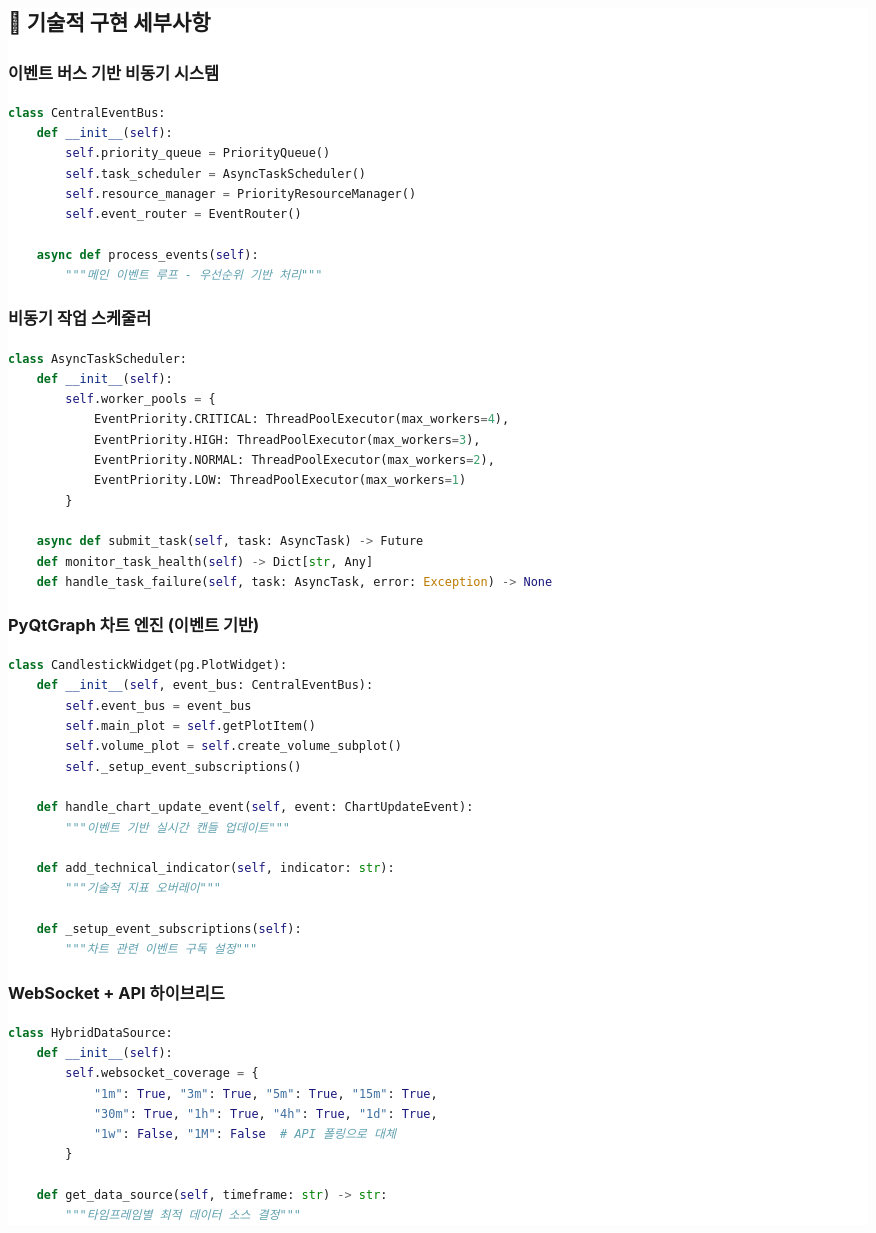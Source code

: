 ## 🔧 기술적 구현 세부사항

### 이벤트 버스 기반 비동기 시스템
```python
class CentralEventBus:
    def __init__(self):
        self.priority_queue = PriorityQueue()
        self.task_scheduler = AsyncTaskScheduler()
        self.resource_manager = PriorityResourceManager()
        self.event_router = EventRouter()

    async def process_events(self):
        """메인 이벤트 루프 - 우선순위 기반 처리"""
```

### 비동기 작업 스케줄러
```python
class AsyncTaskScheduler:
    def __init__(self):
        self.worker_pools = {
            EventPriority.CRITICAL: ThreadPoolExecutor(max_workers=4),
            EventPriority.HIGH: ThreadPoolExecutor(max_workers=3),
            EventPriority.NORMAL: ThreadPoolExecutor(max_workers=2),
            EventPriority.LOW: ThreadPoolExecutor(max_workers=1)
        }

    async def submit_task(self, task: AsyncTask) -> Future
    def monitor_task_health(self) -> Dict[str, Any]
    def handle_task_failure(self, task: AsyncTask, error: Exception) -> None
```

### PyQtGraph 차트 엔진 (이벤트 기반)
```python
class CandlestickWidget(pg.PlotWidget):
    def __init__(self, event_bus: CentralEventBus):
        self.event_bus = event_bus
        self.main_plot = self.getPlotItem()
        self.volume_plot = self.create_volume_subplot()
        self._setup_event_subscriptions()

    def handle_chart_update_event(self, event: ChartUpdateEvent):
        """이벤트 기반 실시간 캔들 업데이트"""

    def add_technical_indicator(self, indicator: str):
        """기술적 지표 오버레이"""

    def _setup_event_subscriptions(self):
        """차트 관련 이벤트 구독 설정"""
```

### WebSocket + API 하이브리드
```python
class HybridDataSource:
    def __init__(self):
        self.websocket_coverage = {
            "1m": True, "3m": True, "5m": True, "15m": True,
            "30m": True, "1h": True, "4h": True, "1d": True,
            "1w": False, "1M": False  # API 폴링으로 대체
        }

    def get_data_source(self, timeframe: str) -> str:
        """타임프레임별 최적 데이터 소스 결정"""
```